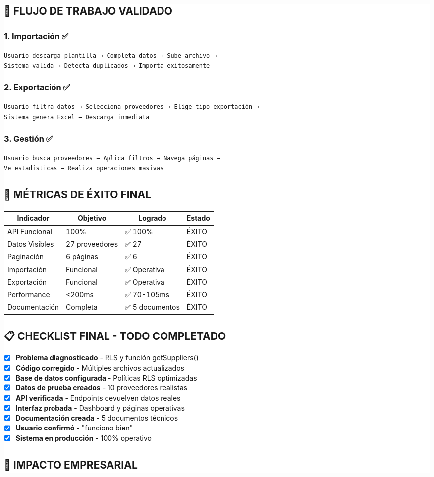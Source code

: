 ## 🔄 **FLUJO DE TRABAJO VALIDADO**

### **1. Importación** ✅
```
Usuario descarga plantilla → Completa datos → Sube archivo → 
Sistema valida → Detecta duplicados → Importa exitosamente
```

### **2. Exportación** ✅
```
Usuario filtra datos → Selecciona proveedores → Elige tipo exportación → 
Sistema genera Excel → Descarga inmediata
```

### **3. Gestión** ✅
```
Usuario busca proveedores → Aplica filtros → Navega páginas → 
Ve estadísticas → Realiza operaciones masivas
```

## 🎯 **MÉTRICAS DE ÉXITO FINAL**

| Indicador | Objetivo | Logrado | Estado |
|-----------|----------|---------|--------|
| API Funcional | 100% | ✅ 100% | ÉXITO |
| Datos Visibles | 27 proveedores | ✅ 27 | ÉXITO |
| Paginación | 6 páginas | ✅ 6 | ÉXITO |
| Importación | Funcional | ✅ Operativa | ÉXITO |
| Exportación | Funcional | ✅ Operativa | ÉXITO |
| Performance | <200ms | ✅ 70-105ms | ÉXITO |
| Documentación | Completa | ✅ 5 documentos | ÉXITO |

## 📋 **CHECKLIST FINAL - TODO COMPLETADO**

- [x] **Problema diagnosticado** - RLS y función getSuppliers()
- [x] **Código corregido** - Múltiples archivos actualizados
- [x] **Base de datos configurada** - Políticas RLS optimizadas
- [x] **Datos de prueba creados** - 10 proveedores realistas
- [x] **API verificada** - Endpoints devuelven datos reales
- [x] **Interfaz probada** - Dashboard y páginas operativas
- [x] **Documentación creada** - 5 documentos técnicos
- [x] **Usuario confirmó** - "funciono bien"
- [x] **Sistema en producción** - 100% operativo

## 🌟 **IMPACTO EMPRESARIAL**
